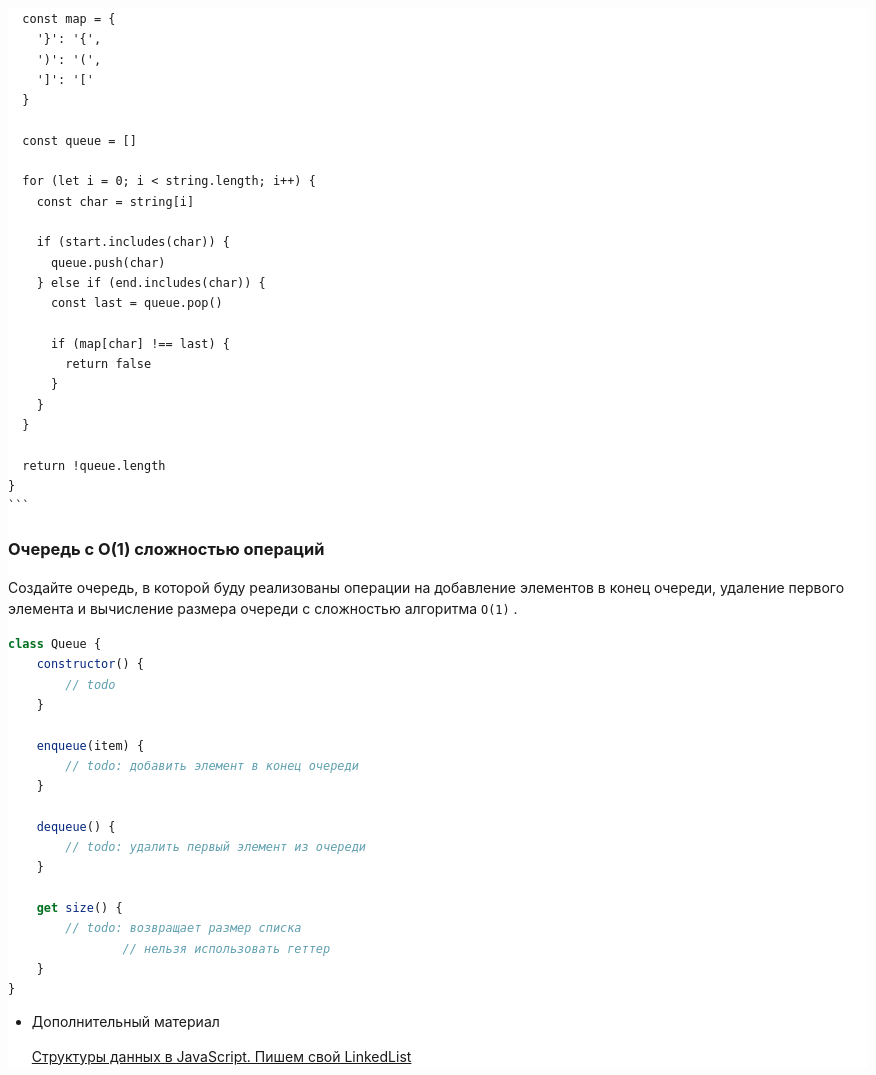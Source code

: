       const map = {
        '}': '{',
        ')': '(',
        ']': '['
      }

      const queue = []

      for (let i = 0; i < string.length; i++) {
        const char = string[i]

        if (start.includes(char)) {
          queue.push(char)
        } else if (end.includes(char)) {
          const last = queue.pop()

          if (map[char] !== last) {
            return false
          }
        }
      }

      return !queue.length
    }
    ```


### Очередь с О(1) сложностью операций

Создайте очередь, в которой буду реализованы операции на добавление элементов в конец очереди, удаление первого элемента и вычисление размера очереди с сложностью алгоритма `О(1)` .

```jsx
class Queue {
    constructor() {
        // todo
    }

    enqueue(item) {
        // todo: добавить элемент в конец очереди
    }

    dequeue() {
        // todo: удалить первый элемент из очереди
    }

    get size() {
        // todo: возвращает размер списка
				// нельзя использовать геттер
    }
}
```

- Дополнительный материал

    [Структуры данных в JavaScript. Пишем свой LinkedList](https://youtu.be/dFwNSyVC_5Y)
